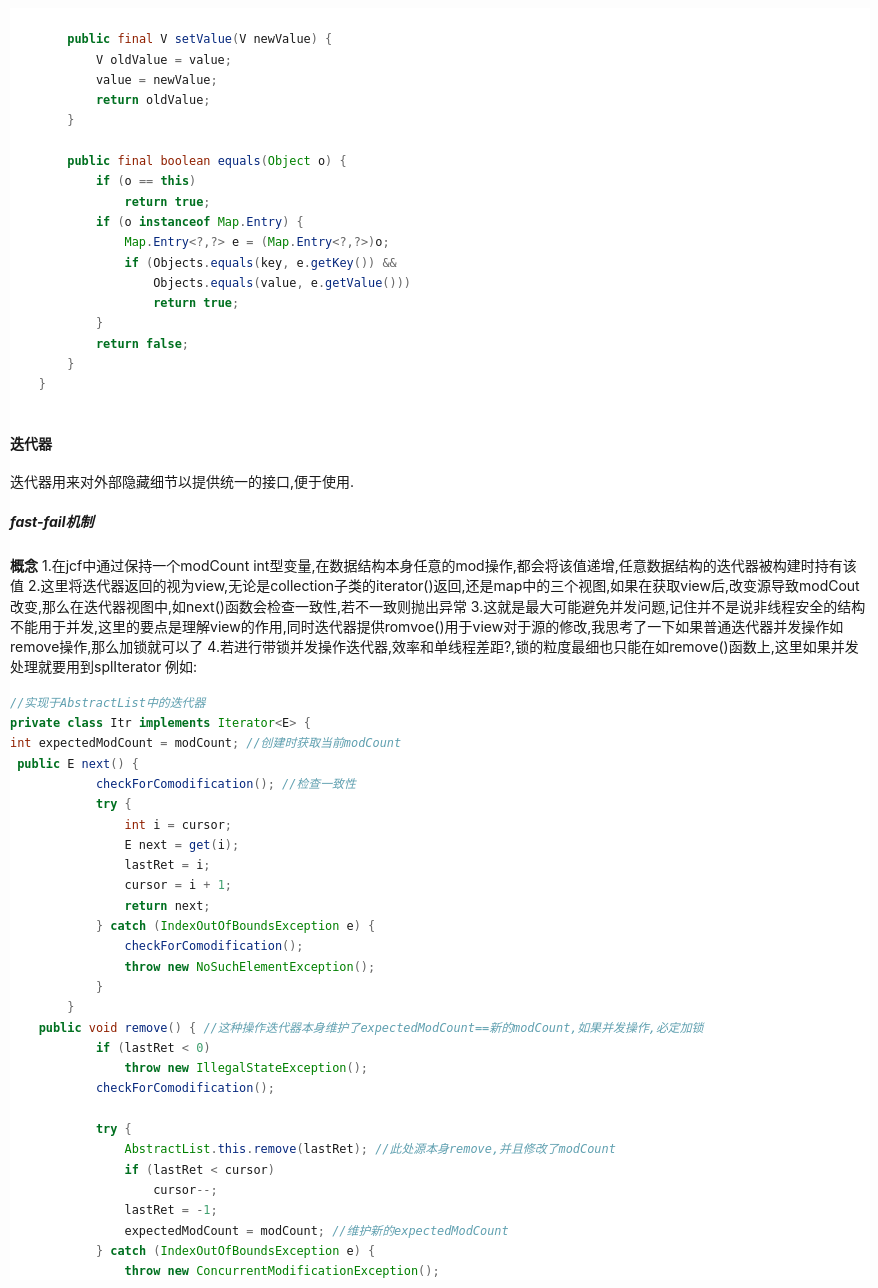 ```java

        public final V setValue(V newValue) {
            V oldValue = value;
            value = newValue;
            return oldValue;
        }

        public final boolean equals(Object o) {
            if (o == this)
                return true;
            if (o instanceof Map.Entry) {
                Map.Entry<?,?> e = (Map.Entry<?,?>)o;
                if (Objects.equals(key, e.getKey()) &&
                    Objects.equals(value, e.getValue()))
                    return true;
            }
            return false;
        }
    }	
	
```
#### 迭代器
迭代器用来对外部隐藏细节以提供统一的接口,便于使用.
##### fast-fail机制
**概念**
1.在jcf中通过保持一个modCount int型变量,在数据结构本身任意的mod操作,都会将该值递增,任意数据结构的迭代器被构建时持有该值
2.这里将迭代器返回的视为view,无论是collection子类的iterator()返回,还是map中的三个视图,如果在获取view后,改变源导致modCout改变,那么在迭代器视图中,如next()函数会检查一致性,若不一致则抛出异常
3.这就是最大可能避免并发问题,记住并不是说非线程安全的结构不能用于并发,这里的要点是理解view的作用,同时迭代器提供romvoe()用于view对于源的修改,我思考了一下如果普通迭代器并发操作如remove操作,那么加锁就可以了
4.若进行带锁并发操作迭代器,效率和单线程差距?,锁的粒度最细也只能在如remove()函数上,这里如果并发处理就要用到splIterator
例如:
```java
//实现于AbstractList中的迭代器
private class Itr implements Iterator<E> {
int expectedModCount = modCount; //创建时获取当前modCount
 public E next() {
            checkForComodification(); //检查一致性
            try {
                int i = cursor;
                E next = get(i);
                lastRet = i;
                cursor = i + 1;
                return next;
            } catch (IndexOutOfBoundsException e) {
                checkForComodification();
                throw new NoSuchElementException();
            }
        }
    public void remove() { //这种操作迭代器本身维护了expectedModCount==新的modCount,如果并发操作,必定加锁
            if (lastRet < 0)
                throw new IllegalStateException();
            checkForComodification();

            try {
                AbstractList.this.remove(lastRet); //此处源本身remove,并且修改了modCount
                if (lastRet < cursor)
                    cursor--;
                lastRet = -1;
                expectedModCount = modCount; //维护新的expectedModCount
            } catch (IndexOutOfBoundsException e) {
                throw new ConcurrentModificationException();
```